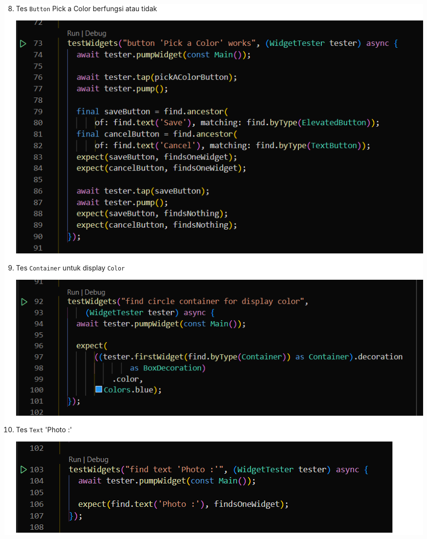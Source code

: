 8. Tes `Button` Pick a Color berfungsi atau tidak
   
   ![pick_a_color_button_works.png](screenshot/soal_prioritas_1/datecolorfile_picker/button_pick_a_color_works.png "Mengecek apakah Button Pick a Color berfungsi")

9. Tes `Container` untuk display `Color`
    
    ![container_display_color.png](screenshot/soal_prioritas_1/datecolorfile_picker/find_display_color.png "Mengecek apakah Container untuk display Color ada")

10. Tes `Text` 'Photo :'
    
    ![text_photo.png](screenshot/soal_prioritas_1/datecolorfile_picker/find_text_photo.png "Mengecek apakah Text 'Photo :' ada")
